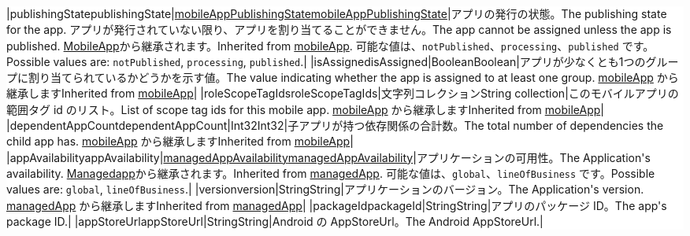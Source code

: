 |<span data-ttu-id="07d0e-187">publishingState</span><span class="sxs-lookup"><span data-stu-id="07d0e-187">publishingState</span></span>|[<span data-ttu-id="07d0e-188">mobileAppPublishingState</span><span class="sxs-lookup"><span data-stu-id="07d0e-188">mobileAppPublishingState</span></span>](../resources/intune-apps-mobileapppublishingstate.md)|<span data-ttu-id="07d0e-189">アプリの発行の状態。</span><span class="sxs-lookup"><span data-stu-id="07d0e-189">The publishing state for the app.</span></span> <span data-ttu-id="07d0e-190">アプリが発行されていない限り、アプリを割り当てることができません。</span><span class="sxs-lookup"><span data-stu-id="07d0e-190">The app cannot be assigned unless the app is published.</span></span> <span data-ttu-id="07d0e-191">[MobileApp](../resources/intune-apps-mobileapp.md)から継承されます。</span><span class="sxs-lookup"><span data-stu-id="07d0e-191">Inherited from [mobileApp](../resources/intune-apps-mobileapp.md).</span></span> <span data-ttu-id="07d0e-192">可能な値は、`notPublished`、`processing`、`published` です。</span><span class="sxs-lookup"><span data-stu-id="07d0e-192">Possible values are: `notPublished`, `processing`, `published`.</span></span>|
|<span data-ttu-id="07d0e-193">isAssigned</span><span class="sxs-lookup"><span data-stu-id="07d0e-193">isAssigned</span></span>|<span data-ttu-id="07d0e-194">Boolean</span><span class="sxs-lookup"><span data-stu-id="07d0e-194">Boolean</span></span>|<span data-ttu-id="07d0e-195">アプリが少なくとも1つのグループに割り当てられているかどうかを示す値。</span><span class="sxs-lookup"><span data-stu-id="07d0e-195">The value indicating whether the app is assigned to at least one group.</span></span> <span data-ttu-id="07d0e-196">[mobileApp](../resources/intune-apps-mobileapp.md) から継承します</span><span class="sxs-lookup"><span data-stu-id="07d0e-196">Inherited from [mobileApp](../resources/intune-apps-mobileapp.md)</span></span>|
|<span data-ttu-id="07d0e-197">roleScopeTagIds</span><span class="sxs-lookup"><span data-stu-id="07d0e-197">roleScopeTagIds</span></span>|<span data-ttu-id="07d0e-198">文字列コレクション</span><span class="sxs-lookup"><span data-stu-id="07d0e-198">String collection</span></span>|<span data-ttu-id="07d0e-199">このモバイルアプリの範囲タグ id のリスト。</span><span class="sxs-lookup"><span data-stu-id="07d0e-199">List of scope tag ids for this mobile app.</span></span> <span data-ttu-id="07d0e-200">[mobileApp](../resources/intune-apps-mobileapp.md) から継承します</span><span class="sxs-lookup"><span data-stu-id="07d0e-200">Inherited from [mobileApp](../resources/intune-apps-mobileapp.md)</span></span>|
|<span data-ttu-id="07d0e-201">dependentAppCount</span><span class="sxs-lookup"><span data-stu-id="07d0e-201">dependentAppCount</span></span>|<span data-ttu-id="07d0e-202">Int32</span><span class="sxs-lookup"><span data-stu-id="07d0e-202">Int32</span></span>|<span data-ttu-id="07d0e-203">子アプリが持つ依存関係の合計数。</span><span class="sxs-lookup"><span data-stu-id="07d0e-203">The total number of dependencies the child app has.</span></span> <span data-ttu-id="07d0e-204">[mobileApp](../resources/intune-apps-mobileapp.md) から継承します</span><span class="sxs-lookup"><span data-stu-id="07d0e-204">Inherited from [mobileApp](../resources/intune-apps-mobileapp.md)</span></span>|
|<span data-ttu-id="07d0e-205">appAvailability</span><span class="sxs-lookup"><span data-stu-id="07d0e-205">appAvailability</span></span>|[<span data-ttu-id="07d0e-206">managedAppAvailability</span><span class="sxs-lookup"><span data-stu-id="07d0e-206">managedAppAvailability</span></span>](../resources/intune-apps-managedappavailability.md)|<span data-ttu-id="07d0e-207">アプリケーションの可用性。</span><span class="sxs-lookup"><span data-stu-id="07d0e-207">The Application's availability.</span></span> <span data-ttu-id="07d0e-208">[Managedapp](../resources/intune-apps-managedapp.md)から継承されます。</span><span class="sxs-lookup"><span data-stu-id="07d0e-208">Inherited from [managedApp](../resources/intune-apps-managedapp.md).</span></span> <span data-ttu-id="07d0e-209">可能な値は、`global`、`lineOfBusiness` です。</span><span class="sxs-lookup"><span data-stu-id="07d0e-209">Possible values are: `global`, `lineOfBusiness`.</span></span>|
|<span data-ttu-id="07d0e-210">version</span><span class="sxs-lookup"><span data-stu-id="07d0e-210">version</span></span>|<span data-ttu-id="07d0e-211">String</span><span class="sxs-lookup"><span data-stu-id="07d0e-211">String</span></span>|<span data-ttu-id="07d0e-212">アプリケーションのバージョン。</span><span class="sxs-lookup"><span data-stu-id="07d0e-212">The Application's version.</span></span> <span data-ttu-id="07d0e-213">[managedApp](../resources/intune-apps-managedapp.md) から継承します</span><span class="sxs-lookup"><span data-stu-id="07d0e-213">Inherited from [managedApp](../resources/intune-apps-managedapp.md)</span></span>|
|<span data-ttu-id="07d0e-214">packageId</span><span class="sxs-lookup"><span data-stu-id="07d0e-214">packageId</span></span>|<span data-ttu-id="07d0e-215">String</span><span class="sxs-lookup"><span data-stu-id="07d0e-215">String</span></span>|<span data-ttu-id="07d0e-216">アプリのパッケージ ID。</span><span class="sxs-lookup"><span data-stu-id="07d0e-216">The app's package ID.</span></span>|
|<span data-ttu-id="07d0e-217">appStoreUrl</span><span class="sxs-lookup"><span data-stu-id="07d0e-217">appStoreUrl</span></span>|<span data-ttu-id="07d0e-218">String</span><span class="sxs-lookup"><span data-stu-id="07d0e-218">String</span></span>|<span data-ttu-id="07d0e-219">Android の AppStoreUrl。</span><span class="sxs-lookup"><span data-stu-id="07d0e-219">The Android AppStoreUrl.</span></span>|